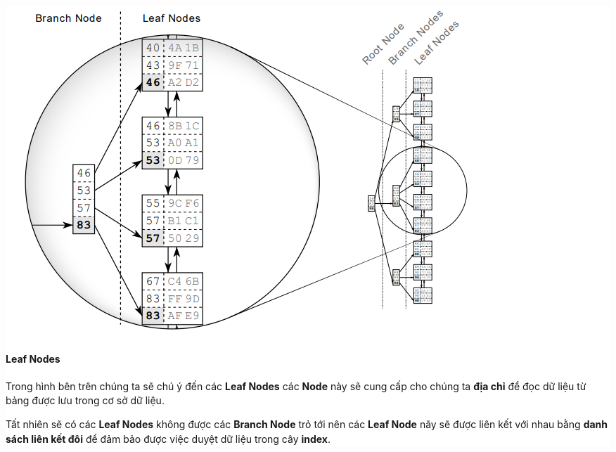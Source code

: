 ![B-tree-data-struct](blog-picture/b-tree-architechture.PNG "index")

#### Leaf Nodes
Trong hình bên trên chúng ta sẽ chú ý đến các **Leaf Nodes** các **Node** này sẽ cung cấp cho chúng ta **địa chỉ** để đọc dữ liệu từ bảng được lưu
trong cơ sở dữ liệu. 

Tất nhiên sẽ có các **Leaf Nodes** không được các **Branch Node** trỏ tới nên các **Leaf Node** nãy sẽ được liên kết với nhau bằng **danh sách liên kết đôi** 
để đảm bảo được việc duyệt dữ liệu trong cây **index**.
